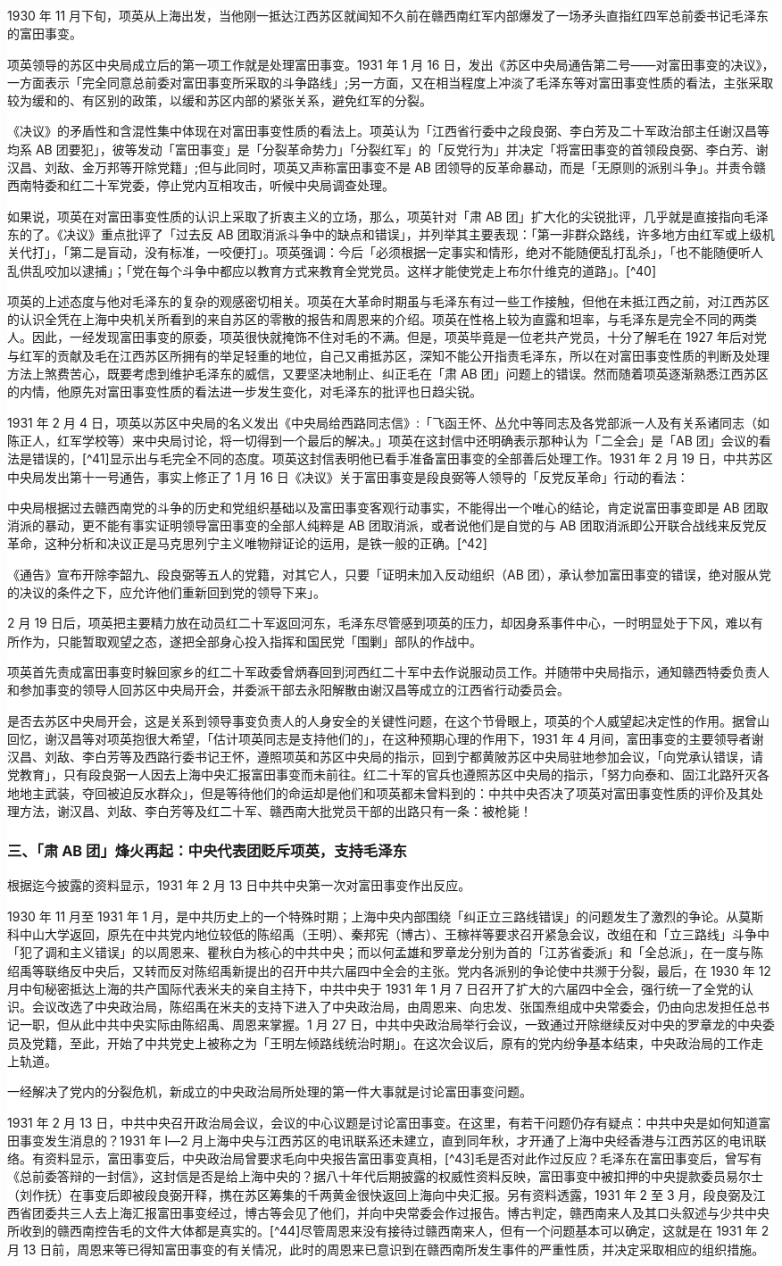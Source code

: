 1930 年 11 月下旬，项英从上海出发，当他刚一抵达江西苏区就闻知不久前在赣西南红军内部爆发了一场矛头直指红四军总前委书记毛泽东的富田事变。

项英领导的苏区中央局成立后的第一项工作就是处理富田事变。1931 年 1 月 16 日，发出《苏区中央局通告第二号——对富田事变的决议》，一方面表示「完全同意总前委对富田事变所采取的斗争路线」;另一方面，又在相当程度上冲淡了毛泽东等对富田事变性质的看法，主张采取较为缓和的、有区别的政策，以缓和苏区内部的紧张关系，避免红军的分裂。

《决议》的矛盾性和含混性集中体现在对富田事变性质的看法上。项英认为「江西省行委中之段良弼、李白芳及二十军政治部主任谢汉昌等均系 AB 团要犯」，彼等发动「富田事变」是「分裂革命势力」「分裂红军」的「反党行为」并决定「将富田事变的首领段良弼、李白芳、谢汉昌、刘敌、金万邦等开除党籍」;但与此同时，项英又声称富田事变不是 AB 团领导的反革命暴动，而是「无原则的派别斗争」。并责令赣西南特委和红二十军党委，停止党内互相攻击，听候中央局调查处理。

如果说，项英在对富田事变性质的认识上采取了折衷主义的立场，那么，项英针对「肃 AB 团」扩大化的尖锐批评，几乎就是直接指向毛泽东的了。《决议》重点批评了「过去反 AB 团取消派斗争中的缺点和错误」，并列举其主要表现：「第一非群众路线，许多地方由红军或上级机关代打」，「第二是盲动，没有标准，一咬便打」。项英强调：今后「必须根据一定事实和情形，绝对不能随便乱打乱杀」，「也不能随便听人乱供乱咬加以逮捕」；「党在每个斗争中都应以教育方式来教育全党党员。这样才能使党走上布尔什维克的道路」。[^40]

项英的上述态度与他对毛泽东的复杂的观感密切相关。项英在大革命时期虽与毛泽东有过一些工作接触，但他在未抵江西之前，对江西苏区的认识全凭在上海中央机关所看到的来自苏区的零散的报告和周恩来的介绍。项英在性格上较为直露和坦率，与毛泽东是完全不同的两类人。因此，一经发现富田事变的原委，项英很快就掩饰不住对毛的不满。但是，项英毕竟是一位老共产党员，十分了解毛在 1927 年后对党与红军的贡献及毛在江西苏区所拥有的举足轻重的地位，自己又甫抵苏区，深知不能公开指责毛泽东，所以在对富田事变性质的判断及处理方法上煞费苦心，既要考虑到维护毛泽东的威信，又要坚决地制止、纠正毛在「肃 AB 团」问题上的错误。然而随着项英逐渐熟悉江西苏区的内情，他原先对富田事变性质的看法进一步发生变化，对毛泽东的批评也日趋尖锐。

1931 年 2 月 4 日，项英以苏区中央局的名义发出《中央局给西路同志信》:「飞函王怀、丛允中等同志及各党部派一人及有关系诸同志（如陈正人，红军学校等）来中央局讨论，将一切得到一个最后的解决。」项英在这封信中还明确表示那种认为「二全会」是「AB 团」会议的看法是错误的，[^41]显示出与毛完全不同的态度。项英这封信表明他已看手准备富田事变的全部善后处理工作。1931 年 2 月 19 日，中共苏区中央局发出第十一号通告，事实上修正了 1 月 16 日《决议》关于富田事变是段良弼等人领导的「反党反革命」行动的看法：

中央局根据过去赣西南党的斗争的历史和党组织基础以及富田事变客观行动事实，不能得出一个唯心的结论，肯定说富田事变即是 AB 团取消派的暴动，更不能有事实证明领导富田事变的全部人纯粹是 AB 团取消派，或者说他们是自觉的与 AB 团取消派即公开联合战线来反党反革命，这种分析和决议正是马克思列宁主义唯物辩证论的运用，是铁一般的正确。[^42]

《通告》宣布开除李韶九、段良弼等五人的党籍，对其它人，只要「证明未加入反动组织（AB 团），承认参加富田事变的错误，绝对服从党的决议的条件之下，应允许他们重新回到党的领导下来」。

2 月 19 日后，项英把主要精力放在动员红二十军返回河东，毛泽东尽管感到项英的压力，却因身系事件中心，一时明显处于下风，难以有所作为，只能暂取观望之态，遂把全部身心投入指挥和国民党「围剿」部队的作战中。

项英首先责成富田事变时躲回家乡的红二十军政委曾炳春回到河西红二十军中去作说服动员工作。并随带中央局指示，通知赣西特委负责人和参加事变的领导人回苏区中央局开会，并委派干部去永阳解散由谢汉昌等成立的江西省行动委员会。

是否去苏区中央局开会，这是关系到领导事变负责人的人身安全的关键性问题，在这个节骨眼上，项英的个人威望起决定性的作用。据曾山回忆，谢汉昌等对项英抱很大希望，「估计项英同志是支持他们的」，在这种预期心理的作用下，1931 年 4 月间，富田事变的主要领导者谢汉昌、刘敌、李白芳等及西路行委书记王怀，遵照项英和苏区中央局的指示，回到宁都黄陂苏区中央局驻地参加会议，「向党承认错误，请党教育」，只有段良弼一人因去上海中央汇报富田事变而未前往。红二十军的官兵也遵照苏区中央局的指示，「努力向泰和、固江北路歼灭各地地主武装，夺回被迫反水群众」，但是等待他们的命运却是他们和项英都未曾料到的：中共中央否决了项英对富田事变性质的评价及其处理方法，谢汉昌、刘敌、李白芳等及红二十军、赣西南大批党员干部的出路只有一条：被枪毙！

### 三、「肃 AB 团」烽火再起：中央代表团贬斥项英，支持毛泽东

根据迄今披露的资料显示，1931 年 2 月 13 日中共中央第一次对富田事变作出反应。

1930 年 11 月至 1931 年 1 月，是中共历史上的一个特殊时期；上海中央内部围绕「纠正立三路线错误」的问题发生了激烈的争论。从莫斯科中山大学返回，原先在中共党内地位较低的陈绍禹（王明）、秦邦宪（博古）、王稼祥等要求召开紧急会议，改组在和「立三路线」斗争中「犯了调和主义错误」的以周恩来、瞿秋白为核心的中共中央；而以何孟雄和罗章龙分别为首的「江苏省委派」和「全总派」，在一度与陈绍禹等联络反中央后，又转而反对陈绍禹新提出的召开中共六届四中全会的主张。党内各派别的争论使中共濒于分裂，最后，在 1930 年 12 月中旬秘密抵达上海的共产国际代表米夫的亲自主持下，中共中央于 1931 年 1 月 7 日召开了扩大的六届四中全会，强行统一了全党的认识。会议改选了中央政治局，陈绍禹在米夫的支持下进入了中央政治局，由周恩来、向忠发、张国焘组成中央常委会，仍由向忠发担任总书记一职，但从此中共中央实际由陈绍禹、周恩来掌握。1 月 27 日，中共中央政治局举行会议，一致通过开除继续反对中央的罗章龙的中央委员及党籍，至此，开始了中共党史上被称之为「王明左倾路线统治时期」。在这次会议后，原有的党内纷争基本结束，中央政治局的工作走上轨道。

一经解决了党内的分裂危机，新成立的中央政治局所处理的第一件大事就是讨论富田事变问题。

1931 年 2 月 13 日，中共中央召开政治局会议，会议的中心议题是讨论富田事变。在这里，有若干问题仍存有疑点：中共中央是如何知道富田事变发生消息的？1931 年 l—2 月上海中央与江西苏区的电讯联系还未建立，直到同年秋，才开通了上海中央经香港与江西苏区的电讯联络。有资料显示，富田事变后，中央政治局曾要求毛向中央报告富田事变真相，[^43]毛是否对此作过反应？毛泽东在富田事变后，曾写有《总前委答辩的一封信》，这封信是否是给上海中央的？据八十年代后期披露的权威性资料反映，富田事变中被扣押的中央提款委员易尔士（刘作抚）在事变后即被段良弼开释，携在苏区筹集的千两黄金很快返回上海向中央汇报。另有资料透露，1931 年 2 至 3 月，段良弼及江西省团委共三人去上海汇报富田事变经过，博古等会见了他们，并向中央常委会作过报告。博古判定，赣西南来人及其口头叙述与少共中央所收到的赣西南控告毛的文件大体都是真实的。[^44]尽管周恩来没有接待过赣西南来人，但有一个问题基本可以确定，这就是在 1931 年 2 月 13 日前，周恩来等已得知富田事变的有关情况，此时的周恩来已意识到在赣西南所发生事件的严重性质，并决定采取相应的组织措施。
